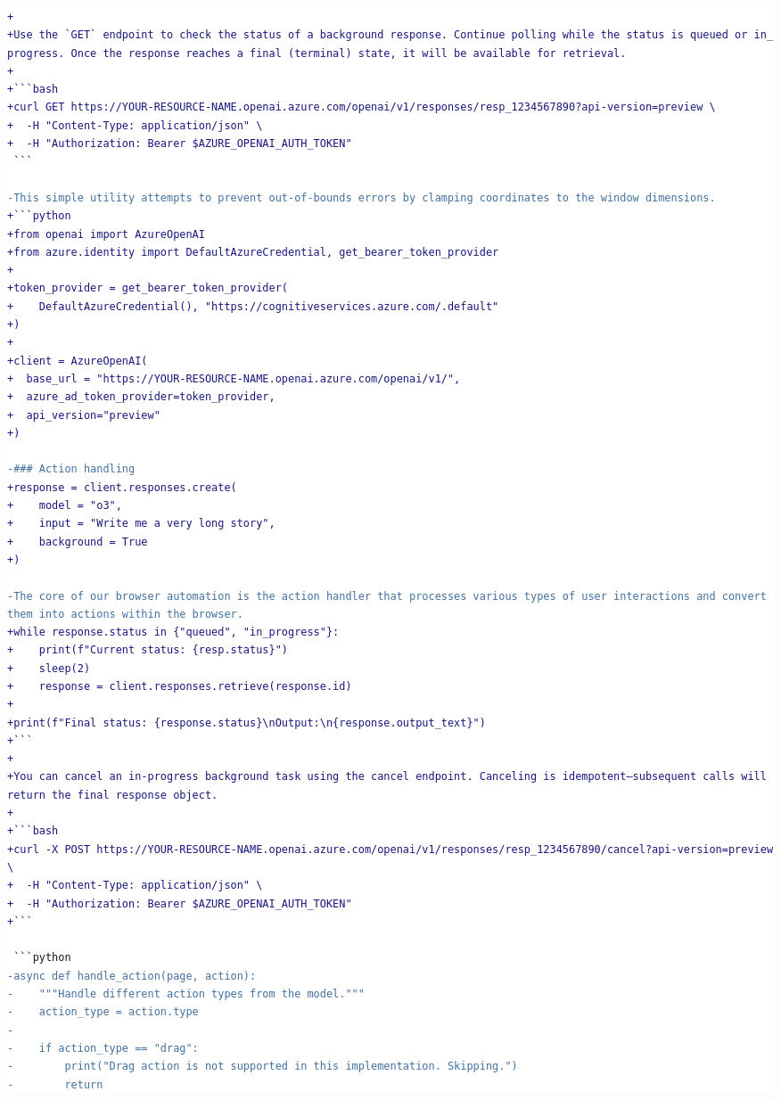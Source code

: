 ````diff
+
+Use the `GET` endpoint to check the status of a background response. Continue polling while the status is queued or in_progress. Once the response reaches a final (terminal) state, it will be available for retrieval.
+
+```bash
+curl GET https://YOUR-RESOURCE-NAME.openai.azure.com/openai/v1/responses/resp_1234567890?api-version=preview \
+  -H "Content-Type: application/json" \
+  -H "Authorization: Bearer $AZURE_OPENAI_AUTH_TOKEN"
 ```
 
-This simple utility attempts to prevent out-of-bounds errors by clamping coordinates to the window dimensions.
+```python
+from openai import AzureOpenAI
+from azure.identity import DefaultAzureCredential, get_bearer_token_provider
+
+token_provider = get_bearer_token_provider(
+    DefaultAzureCredential(), "https://cognitiveservices.azure.com/.default"
+)
+
+client = AzureOpenAI(  
+  base_url = "https://YOUR-RESOURCE-NAME.openai.azure.com/openai/v1/",  
+  azure_ad_token_provider=token_provider,
+  api_version="preview"
+)
 
-### Action handling
+response = client.responses.create(
+    model = "o3",
+    input = "Write me a very long story",
+    background = True
+)
 
-The core of our browser automation is the action handler that processes various types of user interactions and convert them into actions within the browser.
+while response.status in {"queued", "in_progress"}:
+    print(f"Current status: {resp.status}")
+    sleep(2)
+    response = client.responses.retrieve(response.id)
+
+print(f"Final status: {response.status}\nOutput:\n{response.output_text}")
+```
+
+You can cancel an in-progress background task using the cancel endpoint. Canceling is idempotent—subsequent calls will return the final response object.
+
+```bash
+curl -X POST https://YOUR-RESOURCE-NAME.openai.azure.com/openai/v1/responses/resp_1234567890/cancel?api-version=preview \
+  -H "Content-Type: application/json" \
+  -H "Authorization: Bearer $AZURE_OPENAI_AUTH_TOKEN"
+```
 
 ```python
-async def handle_action(page, action):
-    """Handle different action types from the model."""
-    action_type = action.type
-    
-    if action_type == "drag":
-        print("Drag action is not supported in this implementation. Skipping.")
-        return
````